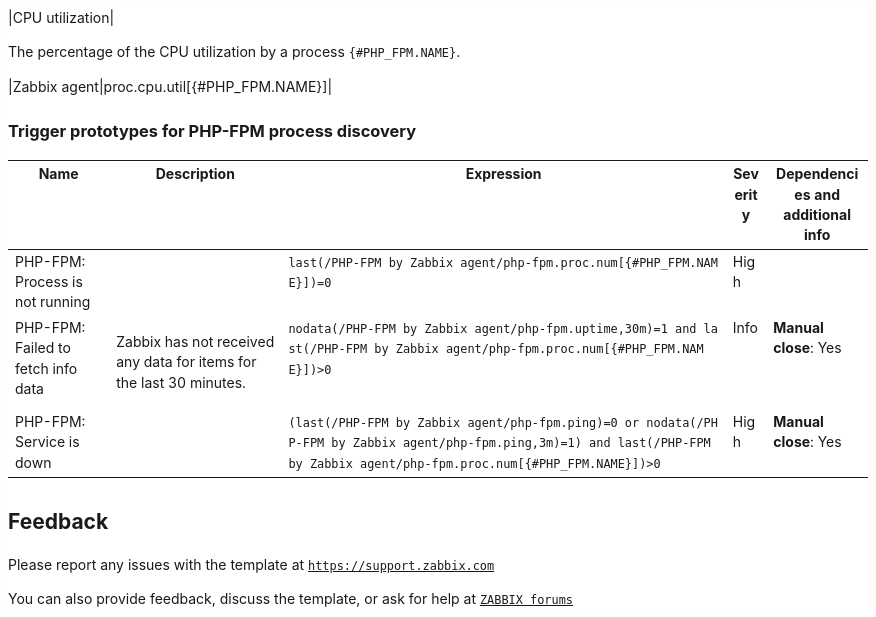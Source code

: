 |CPU utilization|<p>The percentage of the CPU utilization by a process `{#PHP_FPM.NAME}`.</p>|Zabbix agent|proc.cpu.util[{#PHP_FPM.NAME}]|

### Trigger prototypes for PHP-FPM process discovery

|Name|Description|Expression|Severity|Dependencies and additional info|
|----|-----------|----------|--------|--------------------------------|
|PHP-FPM: Process is not running||`last(/PHP-FPM by Zabbix agent/php-fpm.proc.num[{#PHP_FPM.NAME}])=0`|High||
|PHP-FPM: Failed to fetch info data|<p>Zabbix has not received any data for items for the last 30 minutes.</p>|`nodata(/PHP-FPM by Zabbix agent/php-fpm.uptime,30m)=1 and last(/PHP-FPM by Zabbix agent/php-fpm.proc.num[{#PHP_FPM.NAME}])>0`|Info|**Manual close**: Yes|
|PHP-FPM: Service is down||`(last(/PHP-FPM by Zabbix agent/php-fpm.ping)=0 or nodata(/PHP-FPM by Zabbix agent/php-fpm.ping,3m)=1) and last(/PHP-FPM by Zabbix agent/php-fpm.proc.num[{#PHP_FPM.NAME}])>0`|High|**Manual close**: Yes|

## Feedback

Please report any issues with the template at [`https://support.zabbix.com`](https://support.zabbix.com)

You can also provide feedback, discuss the template, or ask for help at [`ZABBIX forums`](https://www.zabbix.com/forum/zabbix-suggestions-and-feedback)

